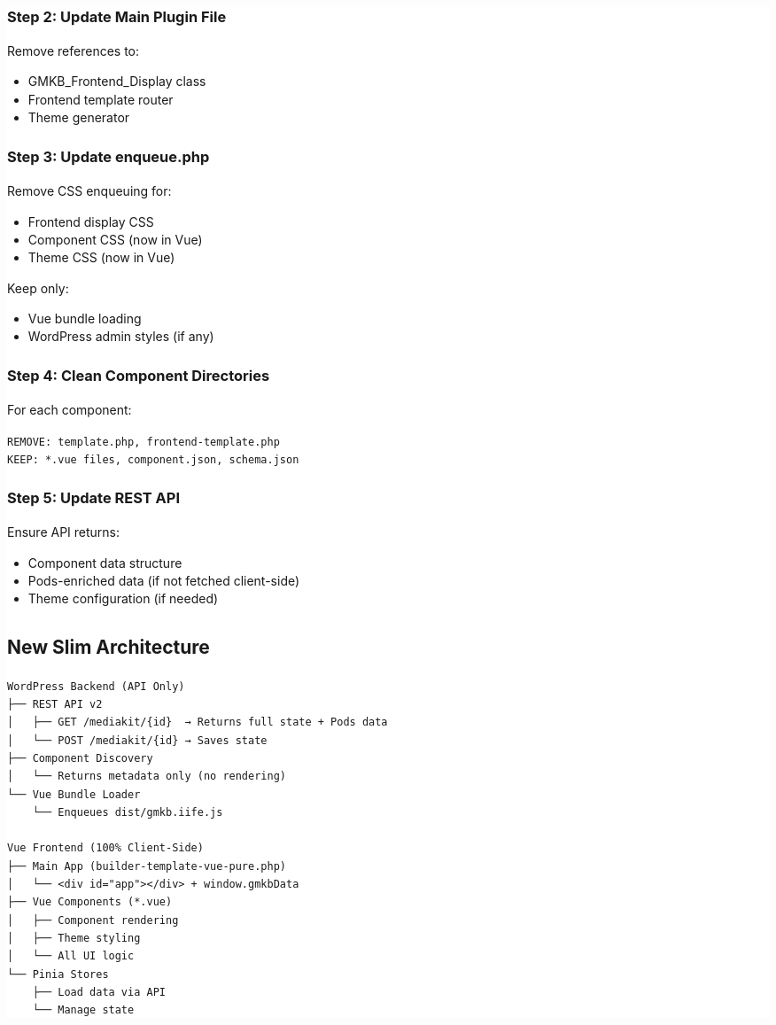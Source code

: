 ### Step 2: Update Main Plugin File
Remove references to:
- GMKB_Frontend_Display class
- Frontend template router
- Theme generator

### Step 3: Update enqueue.php
Remove CSS enqueuing for:
- Frontend display CSS
- Component CSS (now in Vue)
- Theme CSS (now in Vue)

Keep only:
- Vue bundle loading
- WordPress admin styles (if any)

### Step 4: Clean Component Directories
For each component:
```
REMOVE: template.php, frontend-template.php
KEEP: *.vue files, component.json, schema.json
```

### Step 5: Update REST API
Ensure API returns:
- Component data structure
- Pods-enriched data (if not fetched client-side)
- Theme configuration (if needed)

## New Slim Architecture

```
WordPress Backend (API Only)
├── REST API v2
│   ├── GET /mediakit/{id}  → Returns full state + Pods data
│   └── POST /mediakit/{id} → Saves state
├── Component Discovery
│   └── Returns metadata only (no rendering)
└── Vue Bundle Loader
    └── Enqueues dist/gmkb.iife.js

Vue Frontend (100% Client-Side)
├── Main App (builder-template-vue-pure.php)
│   └── <div id="app"></div> + window.gmkbData
├── Vue Components (*.vue)
│   ├── Component rendering
│   ├── Theme styling
│   └── All UI logic
└── Pinia Stores
    ├── Load data via API
    └── Manage state
```
